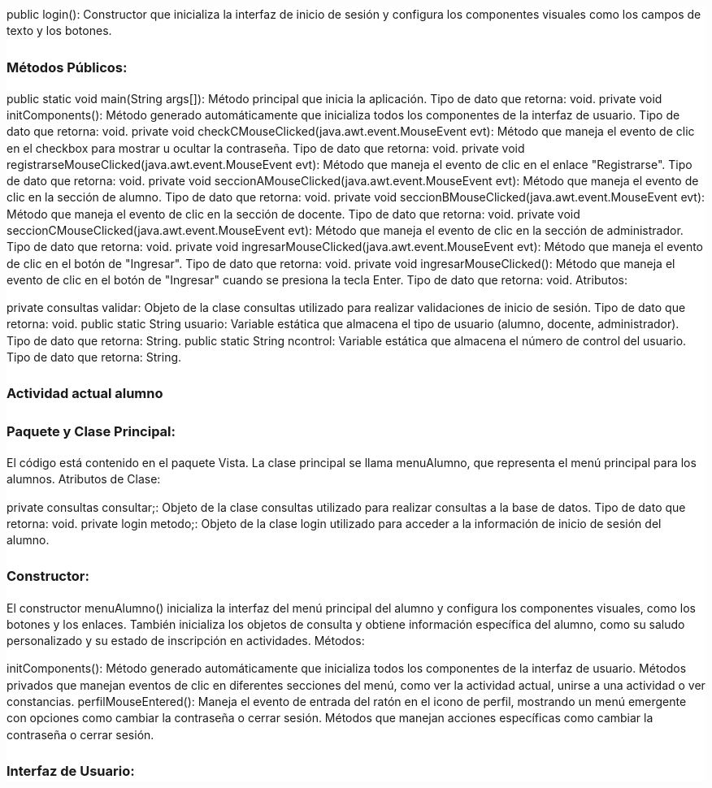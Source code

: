 public login(): Constructor que inicializa la interfaz de inicio de sesión y configura los componentes visuales como los campos de texto y los botones.
### Métodos Públicos:

public static void main(String args[]): Método principal que inicia la aplicación. Tipo de dato que retorna: void.
private void initComponents(): Método generado automáticamente que inicializa todos los componentes de la interfaz de usuario. Tipo de dato que retorna: void.
private void checkCMouseClicked(java.awt.event.MouseEvent evt): Método que maneja el evento de clic en el checkbox para mostrar u ocultar la contraseña. Tipo de dato que retorna: void.
private void registrarseMouseClicked(java.awt.event.MouseEvent evt): Método que maneja el evento de clic en el enlace "Registrarse". Tipo de dato que retorna: void.
private void seccionAMouseClicked(java.awt.event.MouseEvent evt): Método que maneja el evento de clic en la sección de alumno. Tipo de dato que retorna: void.
private void seccionBMouseClicked(java.awt.event.MouseEvent evt): Método que maneja el evento de clic en la sección de docente. Tipo de dato que retorna: void.
private void seccionCMouseClicked(java.awt.event.MouseEvent evt): Método que maneja el evento de clic en la sección de administrador. Tipo de dato que retorna: void.
private void ingresarMouseClicked(java.awt.event.MouseEvent evt): Método que maneja el evento de clic en el botón de "Ingresar". Tipo de dato que retorna: void.
private void ingresarMouseClicked(): Método que maneja el evento de clic en el botón de "Ingresar" cuando se presiona la tecla Enter. Tipo de dato que retorna: void.
Atributos:

private consultas validar: Objeto de la clase consultas utilizado para realizar validaciones de inicio de sesión. Tipo de dato que retorna: void.
public static String usuario: Variable estática que almacena el tipo de usuario (alumno, docente, administrador). Tipo de dato que retorna: String.
public static String ncontrol: Variable estática que almacena el número de control del usuario. Tipo de dato que retorna: String.

### Actividad actual alumno
### Paquete y Clase Principal:

El código está contenido en el paquete Vista.
La clase principal se llama menuAlumno, que representa el menú principal para los alumnos.
Atributos de Clase:

private consultas consultar;: Objeto de la clase consultas utilizado para realizar consultas a la base de datos. Tipo de dato que retorna: void.
private login metodo;: Objeto de la clase login utilizado para acceder a la información de inicio de sesión del alumno.

### Constructor:

El constructor menuAlumno() inicializa la interfaz del menú principal del alumno y configura los componentes visuales, como los botones y los enlaces.
También inicializa los objetos de consulta y obtiene información específica del alumno, como su saludo personalizado y su estado de inscripción en actividades.
Métodos:

initComponents(): Método generado automáticamente que inicializa todos los componentes de la interfaz de usuario.
Métodos privados que manejan eventos de clic en diferentes secciones del menú, como ver la actividad actual, unirse a una actividad o ver constancias.
perfilMouseEntered(): Maneja el evento de entrada del ratón en el icono de perfil, mostrando un menú emergente con opciones como cambiar la contraseña o cerrar sesión.
Métodos que manejan acciones específicas como cambiar la contraseña o cerrar sesión.
### Interfaz de Usuario:
